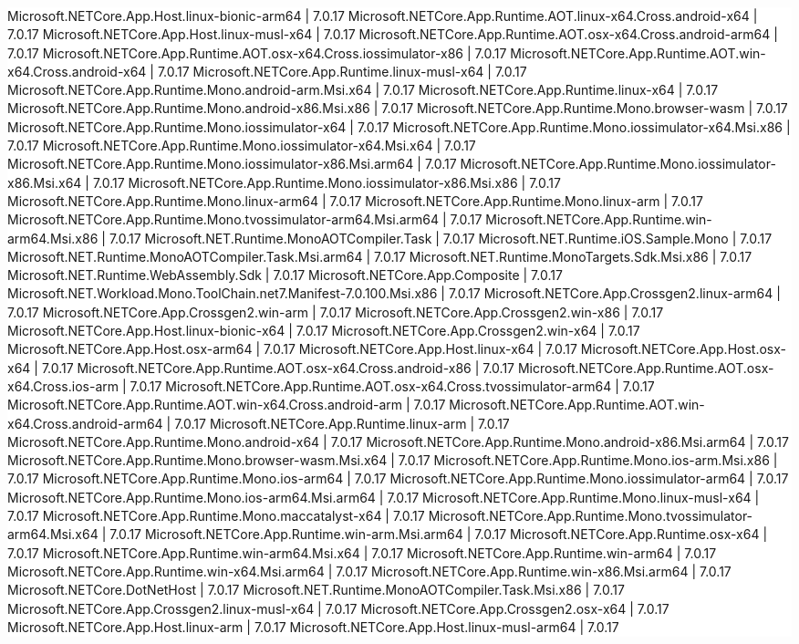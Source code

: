 Microsoft.NETCore.App.Host.linux-bionic-arm64 | 7.0.17
Microsoft.NETCore.App.Runtime.AOT.linux-x64.Cross.android-x64 | 7.0.17
Microsoft.NETCore.App.Host.linux-musl-x64 | 7.0.17
Microsoft.NETCore.App.Runtime.AOT.osx-x64.Cross.android-arm64 | 7.0.17
Microsoft.NETCore.App.Runtime.AOT.osx-x64.Cross.iossimulator-x86 | 7.0.17
Microsoft.NETCore.App.Runtime.AOT.win-x64.Cross.android-x64 | 7.0.17
Microsoft.NETCore.App.Runtime.linux-musl-x64 | 7.0.17
Microsoft.NETCore.App.Runtime.Mono.android-arm.Msi.x64 | 7.0.17
Microsoft.NETCore.App.Runtime.linux-x64 | 7.0.17
Microsoft.NETCore.App.Runtime.Mono.android-x86.Msi.x86 | 7.0.17
Microsoft.NETCore.App.Runtime.Mono.browser-wasm | 7.0.17
Microsoft.NETCore.App.Runtime.Mono.iossimulator-x64 | 7.0.17
Microsoft.NETCore.App.Runtime.Mono.iossimulator-x64.Msi.x86 | 7.0.17
Microsoft.NETCore.App.Runtime.Mono.iossimulator-x64.Msi.x64 | 7.0.17
Microsoft.NETCore.App.Runtime.Mono.iossimulator-x86.Msi.arm64 | 7.0.17
Microsoft.NETCore.App.Runtime.Mono.iossimulator-x86.Msi.x64 | 7.0.17
Microsoft.NETCore.App.Runtime.Mono.iossimulator-x86.Msi.x86 | 7.0.17
Microsoft.NETCore.App.Runtime.Mono.linux-arm64 | 7.0.17
Microsoft.NETCore.App.Runtime.Mono.linux-arm | 7.0.17
Microsoft.NETCore.App.Runtime.Mono.tvossimulator-arm64.Msi.arm64 | 7.0.17
Microsoft.NETCore.App.Runtime.win-arm64.Msi.x86 | 7.0.17
Microsoft.NET.Runtime.MonoAOTCompiler.Task | 7.0.17
Microsoft.NET.Runtime.iOS.Sample.Mono | 7.0.17
Microsoft.NET.Runtime.MonoAOTCompiler.Task.Msi.arm64 | 7.0.17
Microsoft.NET.Runtime.MonoTargets.Sdk.Msi.x86 | 7.0.17
Microsoft.NET.Runtime.WebAssembly.Sdk | 7.0.17
Microsoft.NETCore.App.Composite | 7.0.17
Microsoft.NET.Workload.Mono.ToolChain.net7.Manifest-7.0.100.Msi.x86 | 7.0.17
Microsoft.NETCore.App.Crossgen2.linux-arm64 | 7.0.17
Microsoft.NETCore.App.Crossgen2.win-arm | 7.0.17
Microsoft.NETCore.App.Crossgen2.win-x86 | 7.0.17
Microsoft.NETCore.App.Host.linux-bionic-x64 | 7.0.17
Microsoft.NETCore.App.Crossgen2.win-x64 | 7.0.17
Microsoft.NETCore.App.Host.osx-arm64 | 7.0.17
Microsoft.NETCore.App.Host.linux-x64 | 7.0.17
Microsoft.NETCore.App.Host.osx-x64 | 7.0.17
Microsoft.NETCore.App.Runtime.AOT.osx-x64.Cross.android-x86 | 7.0.17
Microsoft.NETCore.App.Runtime.AOT.osx-x64.Cross.ios-arm | 7.0.17
Microsoft.NETCore.App.Runtime.AOT.osx-x64.Cross.tvossimulator-arm64 | 7.0.17
Microsoft.NETCore.App.Runtime.AOT.win-x64.Cross.android-arm | 7.0.17
Microsoft.NETCore.App.Runtime.AOT.win-x64.Cross.android-arm64 | 7.0.17
Microsoft.NETCore.App.Runtime.linux-arm | 7.0.17
Microsoft.NETCore.App.Runtime.Mono.android-x64 | 7.0.17
Microsoft.NETCore.App.Runtime.Mono.android-x86.Msi.arm64 | 7.0.17
Microsoft.NETCore.App.Runtime.Mono.browser-wasm.Msi.x64 | 7.0.17
Microsoft.NETCore.App.Runtime.Mono.ios-arm.Msi.x86 | 7.0.17
Microsoft.NETCore.App.Runtime.Mono.ios-arm64 | 7.0.17
Microsoft.NETCore.App.Runtime.Mono.iossimulator-arm64 | 7.0.17
Microsoft.NETCore.App.Runtime.Mono.ios-arm64.Msi.arm64 | 7.0.17
Microsoft.NETCore.App.Runtime.Mono.linux-musl-x64 | 7.0.17
Microsoft.NETCore.App.Runtime.Mono.maccatalyst-x64 | 7.0.17
Microsoft.NETCore.App.Runtime.Mono.tvossimulator-arm64.Msi.x64 | 7.0.17
Microsoft.NETCore.App.Runtime.win-arm.Msi.arm64 | 7.0.17
Microsoft.NETCore.App.Runtime.osx-x64 | 7.0.17
Microsoft.NETCore.App.Runtime.win-arm64.Msi.x64 | 7.0.17
Microsoft.NETCore.App.Runtime.win-arm64 | 7.0.17
Microsoft.NETCore.App.Runtime.win-x64.Msi.arm64 | 7.0.17
Microsoft.NETCore.App.Runtime.win-x86.Msi.arm64 | 7.0.17
Microsoft.NETCore.DotNetHost | 7.0.17
Microsoft.NET.Runtime.MonoAOTCompiler.Task.Msi.x86 | 7.0.17
Microsoft.NETCore.App.Crossgen2.linux-musl-x64 | 7.0.17
Microsoft.NETCore.App.Crossgen2.osx-x64 | 7.0.17
Microsoft.NETCore.App.Host.linux-arm | 7.0.17
Microsoft.NETCore.App.Host.linux-musl-arm64 | 7.0.17